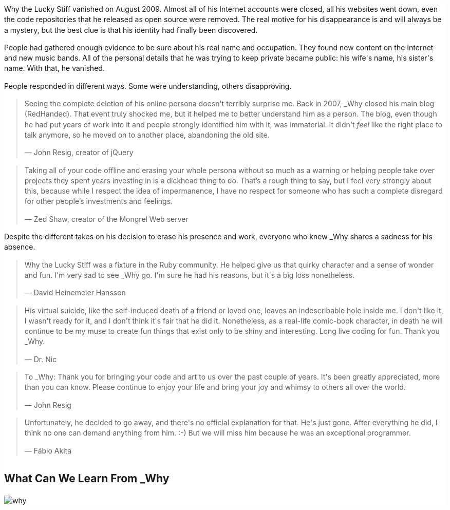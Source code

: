 Why the Lucky Stiff vanished on August 2009. Almost all of his Internet accounts were closed, all his websites went down, even the code repositories that he released as open source were removed. The real motive for his disappearance is and will always be a mystery, but the best clue is that his identity had finally been discovered.

People had gathered enough evidence to be sure about his real name and occupation. They found new content on the Internet and new music bands. All of the personal details that he was trying to keep private became public: his wife's name, his sister's name. With that, he vanished.

People responded in different ways. Some were understanding, others disapproving.
<blockquote>Seeing the complete deletion of his online persona doesn't terribly surprise me. Back in 2007, _Why closed his main blog (RedHanded). That event truly shocked me, but it helped me to better understand him as a person. The blog, even though he had put years of work into it and people strongly identified him with it, was immaterial. It didn't <em>feel</em> like the right place to talk anymore, so he moved on to another place, abandoning the old site.

— John Resig, creator of jQuery</blockquote>

<blockquote>Taking all of your code offline and erasing your whole persona without so much as a warning or helping people take over projects they spent years investing in is a dickhead thing to do. That’s a rough thing to say, but I feel very strongly about this, because while I respect the idea of impermanence, I have no respect for someone who has such a complete disregard for other people’s investments and feelings.

— Zed Shaw, creator of the Mongrel Web server</blockquote>

Despite the different takes on his decision to erase his presence and work, everyone who knew _Why shares a sadness for his absence.
<blockquote>Why the Lucky Stiff was a fixture in the Ruby community. He helped give us that quirky character and a sense of wonder and fun. I'm very sad to see _Why go. I'm sure he had his reasons, but it's a big loss nonetheless.

— David Heinemeier Hansson</blockquote>

<blockquote>His virtual suicide, like the self-induced death of a friend or loved one, leaves an indescribable hole inside me. I don't like it, I wasn't ready for it, and I don't think it's fair that he did it. Nonetheless, as a real-life comic-book character, in death he will continue to be my muse to create fun things that exist only to be shiny and interesting. Long live coding for fun. Thank you _Why.

— Dr. Nic</blockquote>

<blockquote>To _Why: Thank you for bringing your code and art to us over the past couple of years. It's been greatly appreciated, more than you can know. Please continue to enjoy your life and bring your joy and whimsy to others all over the world.

— John Resig</blockquote>

<blockquote>Unfortunately, he decided to go away, and there's no official explanation for that. He's just gone. After everything he did, I think no one can demand anything from him. :-) But we will miss him because he was an exceptional programmer.

— Fábio Akita</blockquote>

## What Can We Learn From _Why

<img title="why" src="https://archive.smashing.media/assets/344dbf88-fdf9-42bb-adb4-46f01eedd629/2b2f7a7b-0cd4-4472-9cd2-44f7e2ac5284/why.jpg" alt="why" width="333" height="500" />
